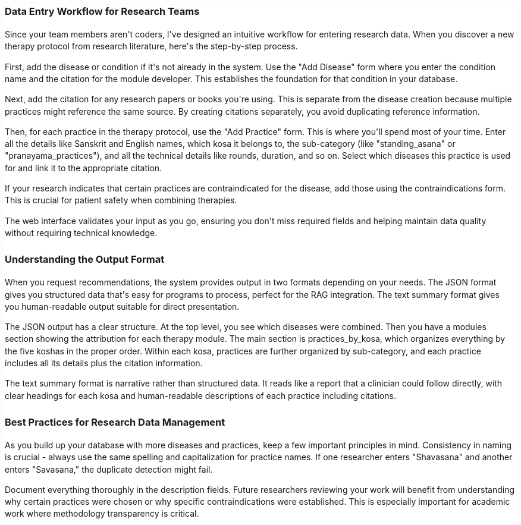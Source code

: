 ### Data Entry Workflow for Research Teams

Since your team members aren't coders, I've designed an intuitive workflow for entering research data. When you discover a new therapy protocol from research literature, here's the step-by-step process.

First, add the disease or condition if it's not already in the system. Use the "Add Disease" form where you enter the condition name and the citation for the module developer. This establishes the foundation for that condition in your database.

Next, add the citation for any research papers or books you're using. This is separate from the disease creation because multiple practices might reference the same source. By creating citations separately, you avoid duplicating reference information.

Then, for each practice in the therapy protocol, use the "Add Practice" form. This is where you'll spend most of your time. Enter all the details like Sanskrit and English names, which kosa it belongs to, the sub-category (like "standing_asana" or "pranayama_practices"), and all the technical details like rounds, duration, and so on. Select which diseases this practice is used for and link it to the appropriate citation.

If your research indicates that certain practices are contraindicated for the disease, add those using the contraindications form. This is crucial for patient safety when combining therapies.

The web interface validates your input as you go, ensuring you don't miss required fields and helping maintain data quality without requiring technical knowledge.

### Understanding the Output Format

When you request recommendations, the system provides output in two formats depending on your needs. The JSON format gives you structured data that's easy for programs to process, perfect for the RAG integration. The text summary format gives you human-readable output suitable for direct presentation.

The JSON output has a clear structure. At the top level, you see which diseases were combined. Then you have a modules section showing the attribution for each therapy module. The main section is practices_by_kosa, which organizes everything by the five koshas in the proper order. Within each kosa, practices are further organized by sub-category, and each practice includes all its details plus the citation information.

The text summary format is narrative rather than structured data. It reads like a report that a clinician could follow directly, with clear headings for each kosa and human-readable descriptions of each practice including citations.

### Best Practices for Research Data Management

As you build up your database with more diseases and practices, keep a few important principles in mind. Consistency in naming is crucial - always use the same spelling and capitalization for practice names. If one researcher enters "Shavasana" and another enters "Savasana," the duplicate detection might fail.

Document everything thoroughly in the description fields. Future researchers reviewing your work will benefit from understanding why certain practices were chosen or why specific contraindications were established. This is especially important for academic work where methodology transparency is critical.
